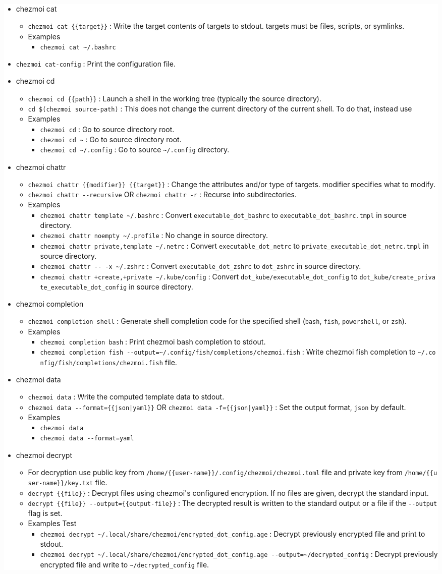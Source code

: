 * chezmoi cat
  * `chezmoi cat {{target}}` : Write the target contents of targets to stdout. targets must be files, scripts, or symlinks.
  * Examples
    * `chezmoi cat ~/.bashrc`

* `chezmoi cat-config` : Print the configuration file.

* chezmoi cd
  * `chezmoi cd {{path}}` : Launch a shell in the working tree (typically the source directory).
  * `cd $(chezmoi source-path)` : This does not change the current directory of the current shell. To do that, instead use
  * Examples
    * `chezmoi cd` : Go to source directory root.
    * `chezmoi cd ~` : Go to source directory root.
    * `chezmoi cd ~/.config` : Go to source `~/.config` directory.

* chezmoi chattr
  * `chezmoi chattr {{modifier}} {{target}}` : Change the attributes and/or type of targets. modifier specifies what to modify.
  * `chezmoi chattr --recursive` OR `chezmoi chattr -r` : Recurse into subdirectories.
  * Examples
    * `chezmoi chattr template ~/.bashrc` : Convert `executable_dot_bashrc` to `executable_dot_bashrc.tmpl` in source directory.
    * `chezmoi chattr noempty ~/.profile` : No change in source directory.
    * `chezmoi chattr private,template ~/.netrc` : Convert `executable_dot_netrc` to `private_executable_dot_netrc.tmpl` in source directory.
    * `chezmoi chattr -- -x ~/.zshrc` : Convert `executable_dot_zshrc` to `dot_zshrc` in source directory.
    * `chezmoi chattr +create,+private ~/.kube/config` : Convert `dot_kube/executable_dot_config` to `dot_kube/create_private_executable_dot_config` in source directory.

* chezmoi completion
  * `chezmoi completion shell` : Generate shell completion code for the specified shell (`bash`, `fish`, `powershell`, or `zsh`).
  * Examples
    * `chezmoi completion bash` : Print chezmoi bash completion to stdout.
    * `chezmoi completion fish --output=~/.config/fish/completions/chezmoi.fish` : Write chezmoi fish completion to `~/.config/fish/completions/chezmoi.fish` file.

* chezmoi data
  * `chezmoi data` : Write the computed template data to stdout.
  * `chezmoi data --format={{json|yaml}}` OR `chezmoi data -f={{json|yaml}}` : Set the output format, `json` by default.
  * Examples
    * `chezmoi data`
    * `chezmoi data --format=yaml`

* chezmoi decrypt
  * For decryption use public key from `/home/{{user-name}}/.config/chezmoi/chezmoi.toml` file and private key from `/home/{{user-name}}/key.txt` file.
  * `decrypt {{file}}` : Decrypt files using chezmoi's configured encryption. If no files are given, decrypt the standard input.
  * `decrypt {{file}} --output={{output-file}}` : The decrypted result is written to the standard output or a file if the `--output` flag is set.
  * Examples Test
    * `chezmoi decrypt ~/.local/share/chezmoi/encrypted_dot_config.age` : Decrypt previously encrypted file and print to stdout.
    * `chezmoi decrypt ~/.local/share/chezmoi/encrypted_dot_config.age --output=~/decrypted_config` : Decrypt previously encrypted file and write to `~/decrypted_config` file.
